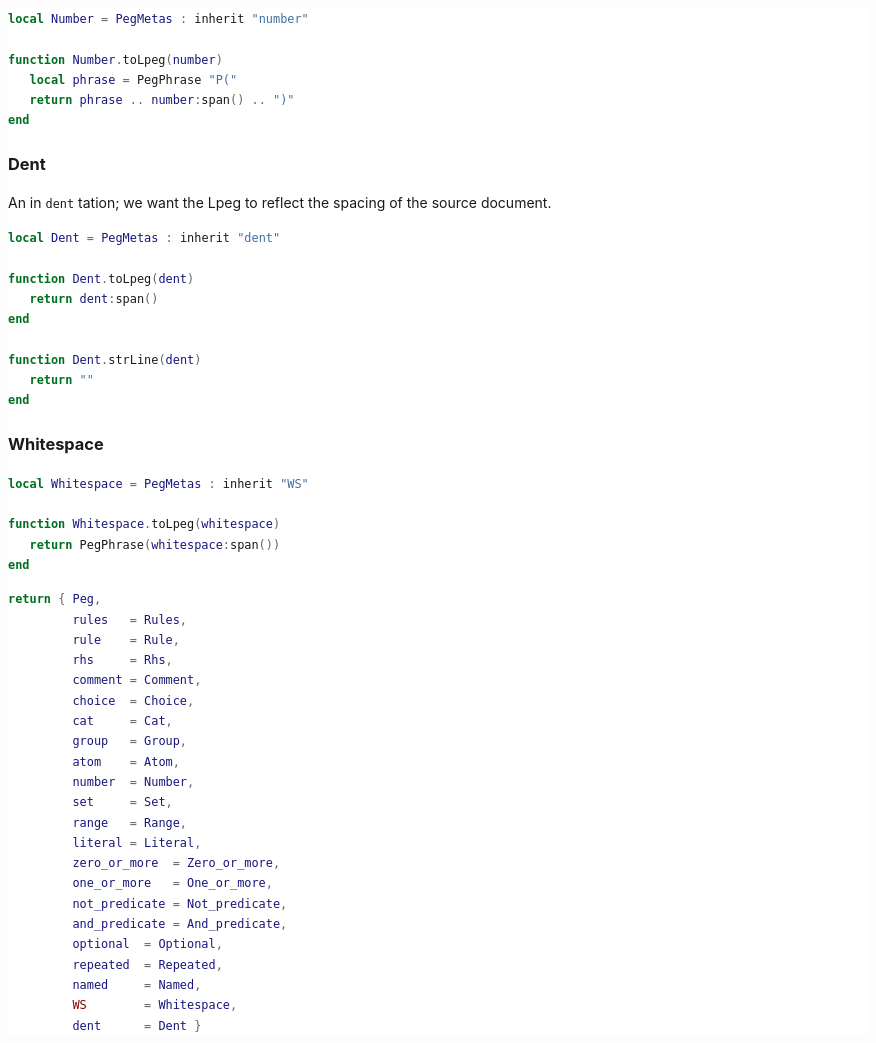 ```lua
local Number = PegMetas : inherit "number"

function Number.toLpeg(number)
   local phrase = PegPhrase "P("
   return phrase .. number:span() .. ")"
end
```


### Dent

An in `dent` tation; we want the Lpeg to reflect the spacing of the source
document\.

```lua
local Dent = PegMetas : inherit "dent"

function Dent.toLpeg(dent)
   return dent:span()
end

function Dent.strLine(dent)
   return ""
end
```


### Whitespace

```lua
local Whitespace = PegMetas : inherit "WS"

function Whitespace.toLpeg(whitespace)
   return PegPhrase(whitespace:span())
end
```

```lua
return { Peg,
         rules   = Rules,
         rule    = Rule,
         rhs     = Rhs,
         comment = Comment,
         choice  = Choice,
         cat     = Cat,
         group   = Group,
         atom    = Atom,
         number  = Number,
         set     = Set,
         range   = Range,
         literal = Literal,
         zero_or_more  = Zero_or_more,
         one_or_more   = One_or_more,
         not_predicate = Not_predicate,
         and_predicate = And_predicate,
         optional  = Optional,
         repeated  = Repeated,
         named     = Named,
         WS        = Whitespace,
         dent      = Dent }
```
